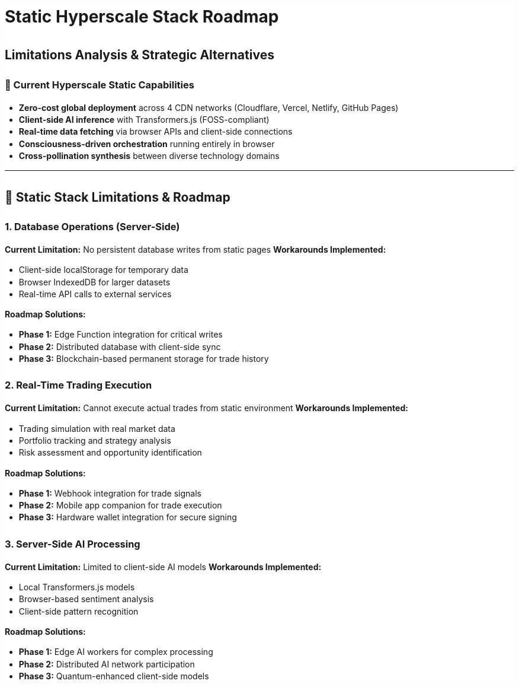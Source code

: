 # Static Hyperscale Stack Roadmap
## Limitations Analysis & Strategic Alternatives

### 🎯 Current Hyperscale Static Capabilities
- **Zero-cost global deployment** across 4 CDN networks (Cloudflare, Vercel, Netlify, GitHub Pages)
- **Client-side AI inference** with Transformers.js (FOSS-compliant)
- **Real-time data fetching** via browser APIs and client-side connections
- **Consciousness-driven orchestration** running entirely in browser
- **Cross-pollination synthesis** between diverse technology domains

---

## 🚧 Static Stack Limitations & Roadmap

### 1. Database Operations (Server-Side)
**Current Limitation:** No persistent database writes from static pages
**Workarounds Implemented:**
- Client-side localStorage for temporary data
- Browser IndexedDB for larger datasets
- Real-time API calls to external services

**Roadmap Solutions:**
- **Phase 1:** Edge Function integration for critical writes
- **Phase 2:** Distributed database with client-side sync
- **Phase 3:** Blockchain-based permanent storage for trade history

### 2. Real-Time Trading Execution
**Current Limitation:** Cannot execute actual trades from static environment
**Workarounds Implemented:**
- Trading simulation with real market data
- Portfolio tracking and strategy analysis
- Risk assessment and opportunity identification

**Roadmap Solutions:**
- **Phase 1:** Webhook integration for trade signals
- **Phase 2:** Mobile app companion for trade execution
- **Phase 3:** Hardware wallet integration for secure signing

### 3. Server-Side AI Processing
**Current Limitation:** Limited to client-side AI models
**Workarounds Implemented:**
- Local Transformers.js models
- Browser-based sentiment analysis
- Client-side pattern recognition

**Roadmap Solutions:**
- **Phase 1:** Edge AI workers for complex processing
- **Phase 2:** Distributed AI network participation
- **Phase 3:** Quantum-enhanced client-side models
